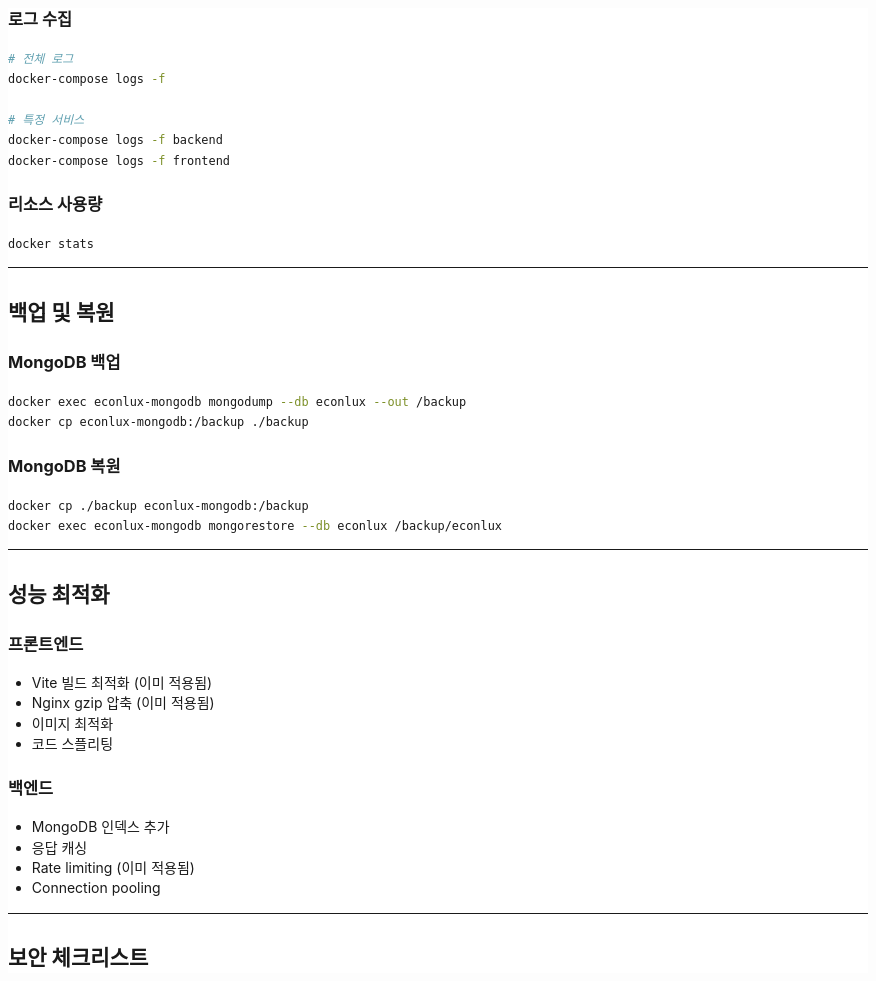 ### 로그 수집
```bash
# 전체 로그
docker-compose logs -f

# 특정 서비스
docker-compose logs -f backend
docker-compose logs -f frontend
```

### 리소스 사용량
```bash
docker stats
```

---

## 백업 및 복원

### MongoDB 백업
```bash
docker exec econlux-mongodb mongodump --db econlux --out /backup
docker cp econlux-mongodb:/backup ./backup
```

### MongoDB 복원
```bash
docker cp ./backup econlux-mongodb:/backup
docker exec econlux-mongodb mongorestore --db econlux /backup/econlux
```

---

## 성능 최적화

### 프론트엔드
- Vite 빌드 최적화 (이미 적용됨)
- Nginx gzip 압축 (이미 적용됨)
- 이미지 최적화
- 코드 스플리팅

### 백엔드
- MongoDB 인덱스 추가
- 응답 캐싱
- Rate limiting (이미 적용됨)
- Connection pooling

---

## 보안 체크리스트
